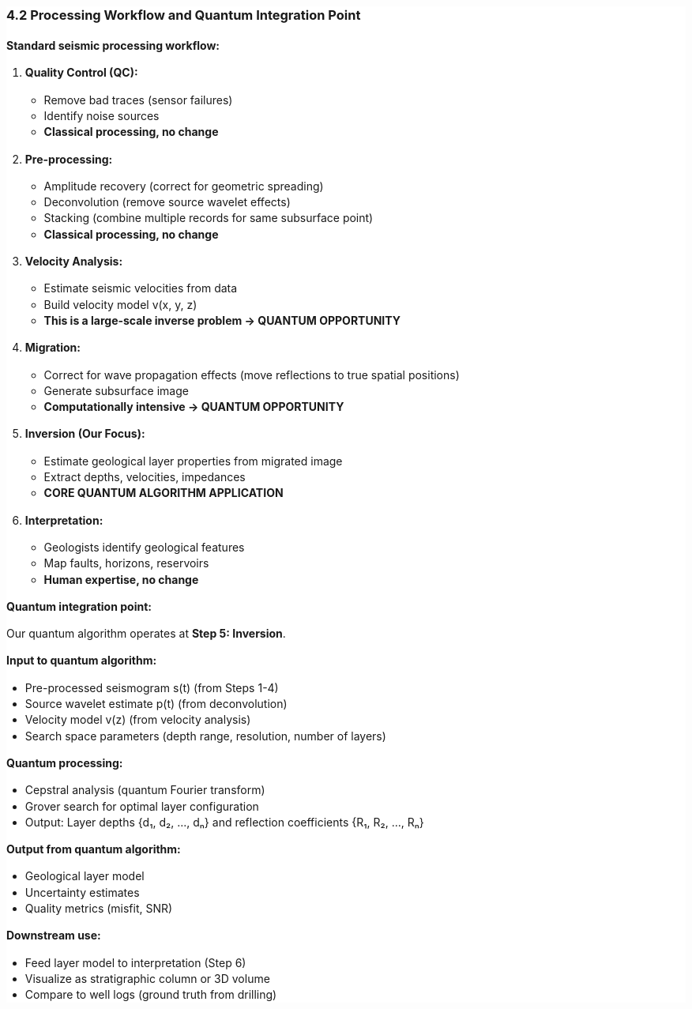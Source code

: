 ### 4.2 Processing Workflow and Quantum Integration Point

**Standard seismic processing workflow:**

1. **Quality Control (QC):**
   - Remove bad traces (sensor failures)
   - Identify noise sources
   - **Classical processing, no change**

2. **Pre-processing:**
   - Amplitude recovery (correct for geometric spreading)
   - Deconvolution (remove source wavelet effects)
   - Stacking (combine multiple records for same subsurface point)
   - **Classical processing, no change**

3. **Velocity Analysis:**
   - Estimate seismic velocities from data
   - Build velocity model v(x, y, z)
   - **This is a large-scale inverse problem → QUANTUM OPPORTUNITY**

4. **Migration:**
   - Correct for wave propagation effects (move reflections to true spatial positions)
   - Generate subsurface image
   - **Computationally intensive → QUANTUM OPPORTUNITY**

5. **Inversion (Our Focus):**
   - Estimate geological layer properties from migrated image
   - Extract depths, velocities, impedances
   - **CORE QUANTUM ALGORITHM APPLICATION**

6. **Interpretation:**
   - Geologists identify geological features
   - Map faults, horizons, reservoirs
   - **Human expertise, no change**

**Quantum integration point:**

Our quantum algorithm operates at **Step 5: Inversion**.

**Input to quantum algorithm:**
- Pre-processed seismogram s(t) (from Steps 1-4)
- Source wavelet estimate p(t) (from deconvolution)
- Velocity model v(z) (from velocity analysis)
- Search space parameters (depth range, resolution, number of layers)

**Quantum processing:**
- Cepstral analysis (quantum Fourier transform)
- Grover search for optimal layer configuration
- Output: Layer depths {d₁, d₂, ..., dₙ} and reflection coefficients {R₁, R₂, ..., Rₙ}

**Output from quantum algorithm:**
- Geological layer model
- Uncertainty estimates
- Quality metrics (misfit, SNR)

**Downstream use:**
- Feed layer model to interpretation (Step 6)
- Visualize as stratigraphic column or 3D volume
- Compare to well logs (ground truth from drilling)
